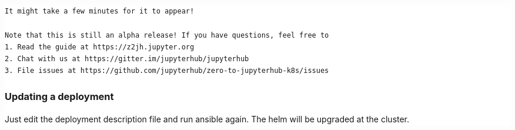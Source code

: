 ``` {.shell}
It might take a few minutes for it to appear!

Note that this is still an alpha release! If you have questions, feel free to
1. Read the guide at https://z2jh.jupyter.org
2. Chat with us at https://gitter.im/jupyterhub/jupyterhub
3. File issues at https://github.com/jupyterhub/zero-to-jupyterhub-k8s/issues
```

### Updating a deployment

Just edit the deployment description file and run ansible again. The helm will be upgraded at the cluster.
